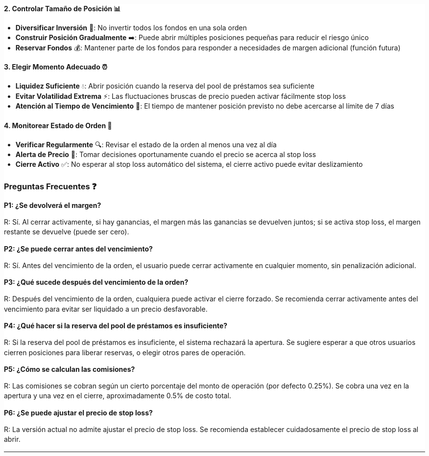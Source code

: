 #### 2. Controlar Tamaño de Posición 📊

- **Diversificar Inversión** 🎯: No invertir todos los fondos en una sola orden
- **Construir Posición Gradualmente** ➡️: Puede abrir múltiples posiciones pequeñas para reducir el riesgo único
- **Reservar Fondos** 💰: Mantener parte de los fondos para responder a necesidades de margen adicional (función futura)

#### 3. Elegir Momento Adecuado ⏰

- **Liquidez Suficiente** 💧: Abrir posición cuando la reserva del pool de préstamos sea suficiente
- **Evitar Volatilidad Extrema** ⚡: Las fluctuaciones bruscas de precio pueden activar fácilmente stop loss
- **Atención al Tiempo de Vencimiento** 🔔: El tiempo de mantener posición previsto no debe acercarse al límite de 7 días

#### 4. Monitorear Estado de Orden 👀

- **Verificar Regularmente** 🔍: Revisar el estado de la orden al menos una vez al día
- **Alerta de Precio** 🚨: Tomar decisiones oportunamente cuando el precio se acerca al stop loss
- **Cierre Activo** ✅: No esperar al stop loss automático del sistema, el cierre activo puede evitar deslizamiento

### Preguntas Frecuentes ❓

**P1: ¿Se devolverá el margen?**

R: Sí. Al cerrar activamente, si hay ganancias, el margen más las ganancias se devuelven juntos; si se activa stop loss, el margen restante se devuelve (puede ser cero).

**P2: ¿Se puede cerrar antes del vencimiento?**

R: Sí. Antes del vencimiento de la orden, el usuario puede cerrar activamente en cualquier momento, sin penalización adicional.

**P3: ¿Qué sucede después del vencimiento de la orden?**

R: Después del vencimiento de la orden, cualquiera puede activar el cierre forzado. Se recomienda cerrar activamente antes del vencimiento para evitar ser liquidado a un precio desfavorable.

**P4: ¿Qué hacer si la reserva del pool de préstamos es insuficiente?**

R: Si la reserva del pool de préstamos es insuficiente, el sistema rechazará la apertura. Se sugiere esperar a que otros usuarios cierren posiciones para liberar reservas, o elegir otros pares de operación.

**P5: ¿Cómo se calculan las comisiones?**

R: Las comisiones se cobran según un cierto porcentaje del monto de operación (por defecto 0.25%). Se cobra una vez en la apertura y una vez en el cierre, aproximadamente 0.5% de costo total.

**P6: ¿Se puede ajustar el precio de stop loss?**

R: La versión actual no admite ajustar el precio de stop loss. Se recomienda establecer cuidadosamente el precio de stop loss al abrir.

---
